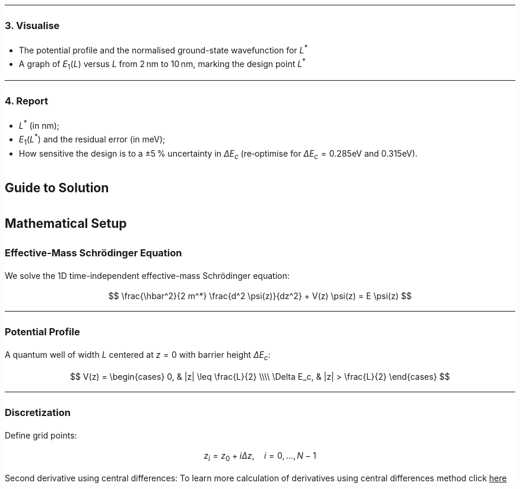 
---

### 3. Visualise
- The potential profile and the normalised ground-state wavefunction for $L^*$
- A graph of $E_1(L)$ versus $L$ from 2 nm to 10 nm, marking the design point $L^*$

---

### 4. Report
- $L^*$ (in nm);
- $E_1(L^*)$ and the residual error (in meV);
- How sensitive the design is to a ±5 % uncertainty in $\Delta E_c$ (re‑optimise for $\Delta E_c = 0.285\text{eV}$ and $0.315\text{eV}$).

## Guide to Solution
## Mathematical Setup

### Effective-Mass Schrödinger Equation

We solve the 1D time-independent effective-mass Schrödinger equation:

$$
\frac{\hbar^2}{2 m^*} \frac{d^2 \psi(z)}{dz^2} + V(z) \psi(z) = E \psi(z)
$$

---

### Potential Profile

A quantum well of width $L$ centered at $z = 0$ with barrier height $\Delta E_c$:

$$
V(z) = 
\begin{cases}
0, & |z| \leq \frac{L}{2} \\\\
\Delta E_c, & |z| > \frac{L}{2}
\end{cases}
$$

---

### Discretization

Define grid points:

$$
z_i = z_0 + i \Delta z, \quad i = 0, \dots, N - 1
$$

Second derivative using central differences:
To learn more calculation of derivatives using central differences method click [here](https://en.wikipedia.org/wiki/Finite_difference)
